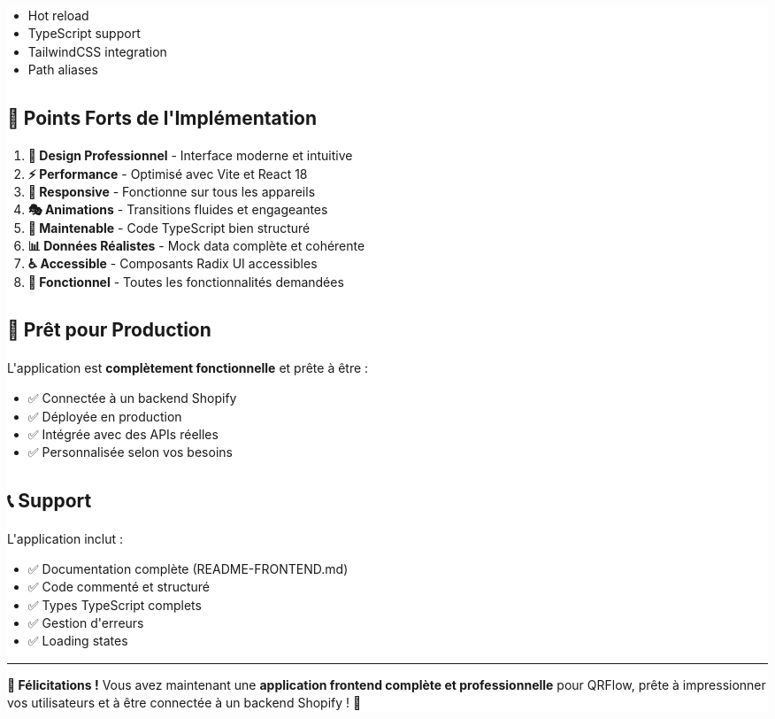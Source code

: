 - Hot reload
- TypeScript support
- TailwindCSS integration
- Path aliases

## 🎯 **Points Forts de l'Implémentation**

1. **🎨 Design Professionnel** - Interface moderne et intuitive
2. **⚡ Performance** - Optimisé avec Vite et React 18
3. **📱 Responsive** - Fonctionne sur tous les appareils
4. **🎭 Animations** - Transitions fluides et engageantes
5. **🔧 Maintenable** - Code TypeScript bien structuré
6. **📊 Données Réalistes** - Mock data complète et cohérente
7. **♿ Accessible** - Composants Radix UI accessibles
8. **🎯 Fonctionnel** - Toutes les fonctionnalités demandées

## 🚀 **Prêt pour Production**

L'application est **complètement fonctionnelle** et prête à être :

- ✅ Connectée à un backend Shopify
- ✅ Déployée en production
- ✅ Intégrée avec des APIs réelles
- ✅ Personnalisée selon vos besoins

## 📞 **Support**

L'application inclut :

- ✅ Documentation complète (README-FRONTEND.md)
- ✅ Code commenté et structuré
- ✅ Types TypeScript complets
- ✅ Gestion d'erreurs
- ✅ Loading states

---

**🎉 Félicitations !** Vous avez maintenant une **application frontend complète et professionnelle** pour QRFlow, prête à impressionner vos utilisateurs et à être connectée à un backend Shopify ! 🚀
